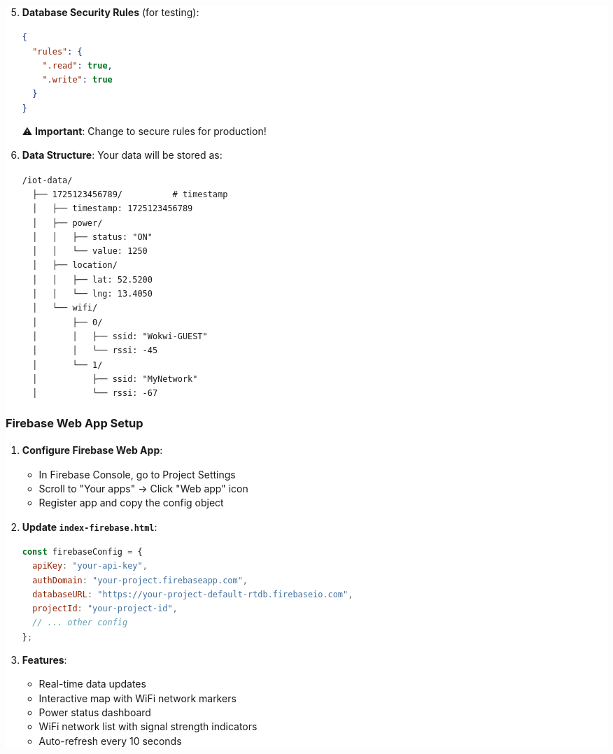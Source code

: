5. **Database Security Rules** (for testing):
   ```json
   {
     "rules": {
       ".read": true,
       ".write": true
     }
   }
   ```
   ⚠️ **Important**: Change to secure rules for production!

6. **Data Structure**:
   Your data will be stored as:
   ```
   /iot-data/
     ├── 1725123456789/          # timestamp
     │   ├── timestamp: 1725123456789
     │   ├── power/
     │   │   ├── status: "ON"
     │   │   └── value: 1250
     │   ├── location/
     │   │   ├── lat: 52.5200
     │   │   └── lng: 13.4050
     │   └── wifi/
     │       ├── 0/
     │       │   ├── ssid: "Wokwi-GUEST"
     │       │   └── rssi: -45
     │       └── 1/
     │           ├── ssid: "MyNetwork"
     │           └── rssi: -67
   ```

### Firebase Web App Setup

1. **Configure Firebase Web App**:
   - In Firebase Console, go to Project Settings
   - Scroll to "Your apps" → Click "Web app" icon
   - Register app and copy the config object

2. **Update `index-firebase.html`**:
   ```javascript
   const firebaseConfig = {
     apiKey: "your-api-key",
     authDomain: "your-project.firebaseapp.com", 
     databaseURL: "https://your-project-default-rtdb.firebaseio.com",
     projectId: "your-project-id",
     // ... other config
   };
   ```

3. **Features**:
   - Real-time data updates
   - Interactive map with WiFi network markers
   - Power status dashboard
   - WiFi network list with signal strength indicators
   - Auto-refresh every 10 seconds
